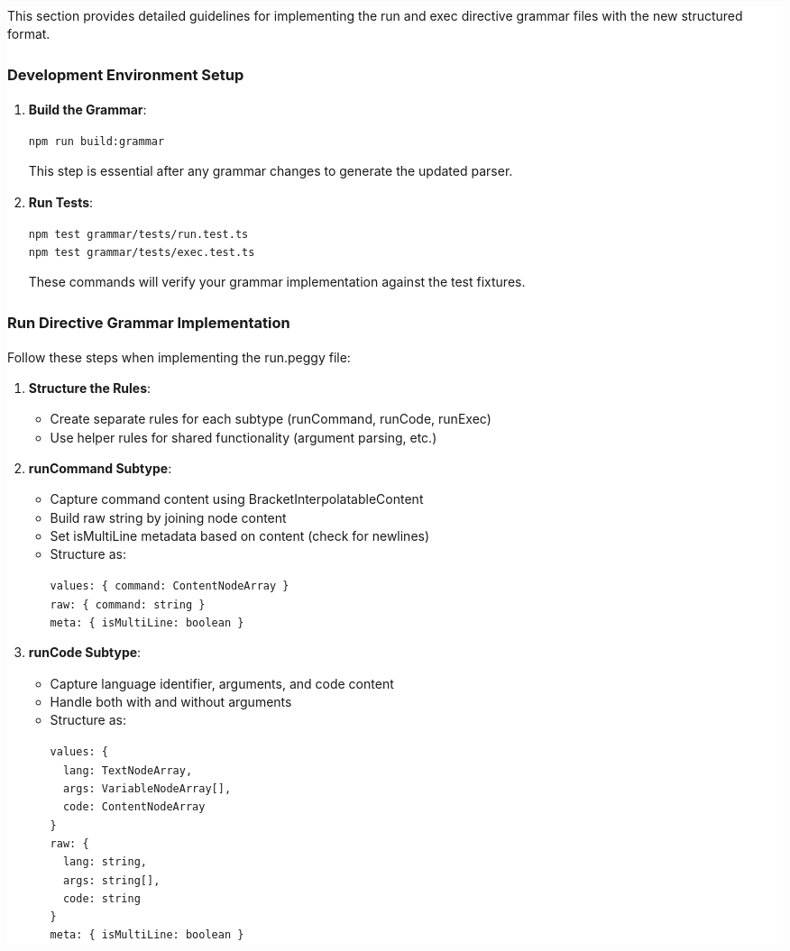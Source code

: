 This section provides detailed guidelines for implementing the run and exec directive grammar files with the new structured format.

### Development Environment Setup

1. **Build the Grammar**:
   ```bash
   npm run build:grammar
   ```
   This step is essential after any grammar changes to generate the updated parser.

2. **Run Tests**:
   ```bash
   npm test grammar/tests/run.test.ts
   npm test grammar/tests/exec.test.ts
   ```
   These commands will verify your grammar implementation against the test fixtures.

### Run Directive Grammar Implementation

Follow these steps when implementing the run.peggy file:

1. **Structure the Rules**:
   - Create separate rules for each subtype (runCommand, runCode, runExec)
   - Use helper rules for shared functionality (argument parsing, etc.)

2. **runCommand Subtype**:
   - Capture command content using BracketInterpolatableContent
   - Build raw string by joining node content
   - Set isMultiLine metadata based on content (check for newlines)
   - Structure as:
     ```
     values: { command: ContentNodeArray }
     raw: { command: string }
     meta: { isMultiLine: boolean }
     ```

3. **runCode Subtype**:
   - Capture language identifier, arguments, and code content
   - Handle both with and without arguments
   - Structure as:
     ```
     values: { 
       lang: TextNodeArray,
       args: VariableNodeArray[],
       code: ContentNodeArray
     }
     raw: {
       lang: string,
       args: string[],
       code: string
     }
     meta: { isMultiLine: boolean }
     ```
